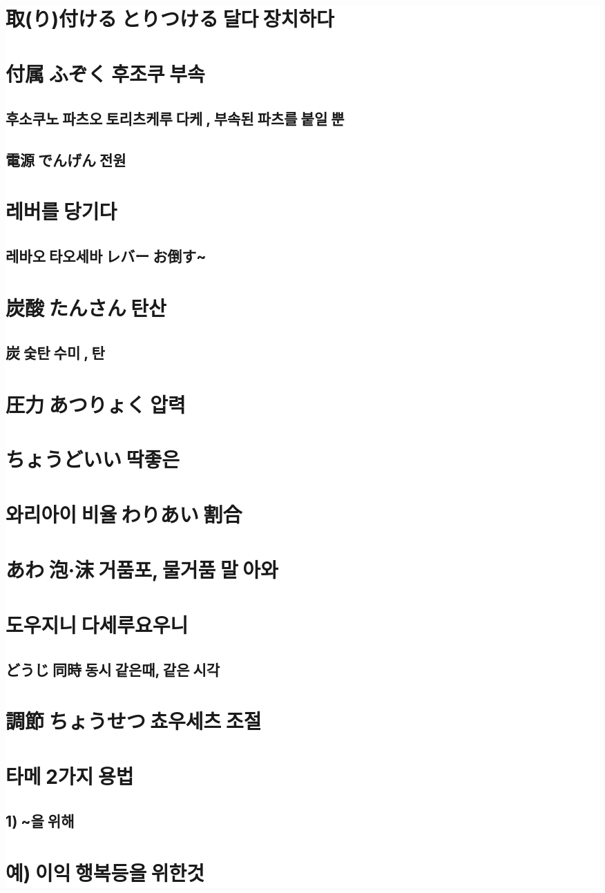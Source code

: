 # 取(り)付ける とりつける 달다 장치하다

# 付属 ふぞく 후조쿠 부속 
## 후소쿠노 파츠오 토리츠케루 다케 , 부속된 파츠를 붙일 뿐

## 電源 でんげん 전원 

# 레버를 당기다
## 레바오 타오세바 レバー お倒す~

# 炭酸 たんさん 탄산 
## 炭 숯탄  수미 , 탄

# 圧力 あつりょく 압력

# ちょうどいい 딱좋은 

# 와리아이 비율 わりあい 割合

# あわ 泡·沫 거품포, 물거품 말 아와

# 도우지니 다세루요우니 

## どうじ 同時 동시 같은때, 같은 시각

# 調節 ちょうせつ 쵸우세츠 조절


# 타메 2가지 용법
## 1) ~을 위해 
# 예) 이익 행복등을 위한것 
